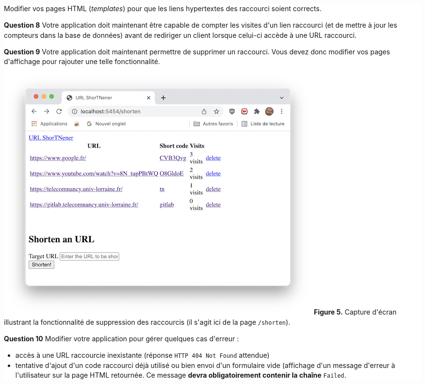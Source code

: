 Modifier vos pages HTML (*templates*) pour que les liens hypertextes des raccourci soient corrects.


**Question 8**
Votre application doit maintenant être capable de compter les visites d'un lien raccourci (et de mettre à jour les compteurs dans la base de données) avant de rediriger un client lorsque celui-ci accède à une URL raccourci.


**Question 9**
Votre application doit maintenant permettre de supprimer un raccourci. Vous devez donc modifier vos pages d'affichage pour rajouter une telle fonctionnalité.

![Capture d'écran de l'application](./figures/shortener-nostyle.png)
**Figure 5.** Capture d'écran illustrant la fonctionnalité de suppression des raccourcis (il s'agit ici de la page `/shorten`).


**Question 10**
Modifier votre application pour gérer quelques cas d'erreur :
- accès à une URL raccourcie inexistante (réponse `HTTP 404 Not Found` attendue)
- tentative d'ajout d'un code raccourci déjà utilisé ou bien envoi d'un formulaire vide (affichage d'un message d'erreur à l'utilisateur sur la page HTML retournée. Ce message **devra obligatoirement contenir la chaîne** `Failed`.
  